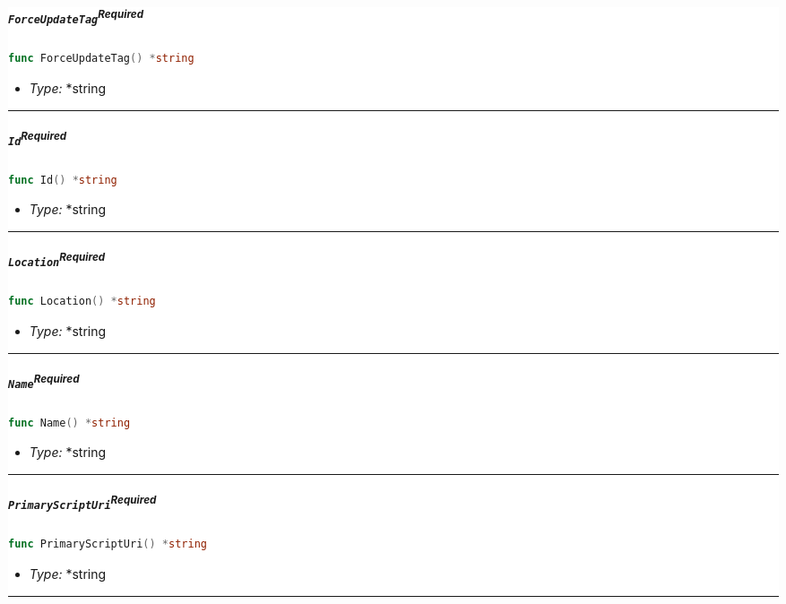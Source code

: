 ##### `ForceUpdateTag`<sup>Required</sup> <a name="ForceUpdateTag" id="@cdktf/provider-azurerm.resourceDeploymentScriptAzureCli.ResourceDeploymentScriptAzureCli.property.forceUpdateTag"></a>

```go
func ForceUpdateTag() *string
```

- *Type:* *string

---

##### `Id`<sup>Required</sup> <a name="Id" id="@cdktf/provider-azurerm.resourceDeploymentScriptAzureCli.ResourceDeploymentScriptAzureCli.property.id"></a>

```go
func Id() *string
```

- *Type:* *string

---

##### `Location`<sup>Required</sup> <a name="Location" id="@cdktf/provider-azurerm.resourceDeploymentScriptAzureCli.ResourceDeploymentScriptAzureCli.property.location"></a>

```go
func Location() *string
```

- *Type:* *string

---

##### `Name`<sup>Required</sup> <a name="Name" id="@cdktf/provider-azurerm.resourceDeploymentScriptAzureCli.ResourceDeploymentScriptAzureCli.property.name"></a>

```go
func Name() *string
```

- *Type:* *string

---

##### `PrimaryScriptUri`<sup>Required</sup> <a name="PrimaryScriptUri" id="@cdktf/provider-azurerm.resourceDeploymentScriptAzureCli.ResourceDeploymentScriptAzureCli.property.primaryScriptUri"></a>

```go
func PrimaryScriptUri() *string
```

- *Type:* *string

---